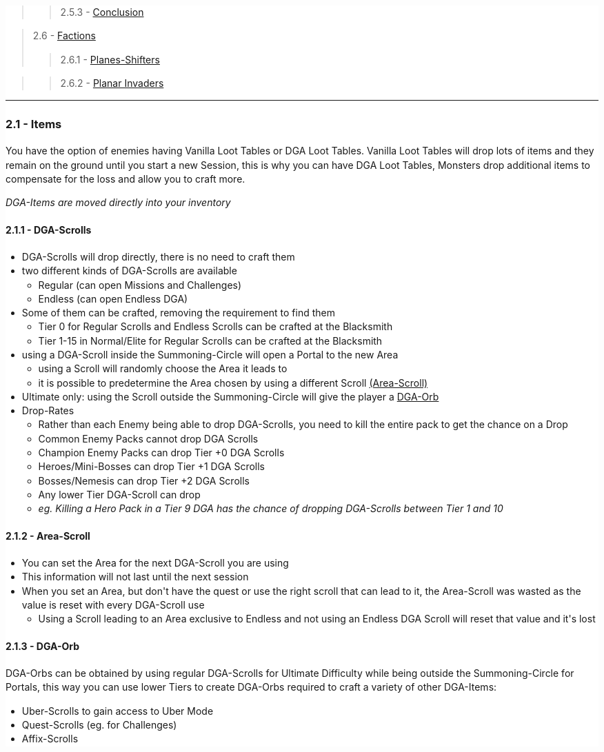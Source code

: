 >> 2.5.3 - [Conclusion](#mod-dga-power-conclusion)

> 2.6 - [Factions](#mod-dga-factions)
>> 2.6.1 - [Planes-Shifters](#mod-dga-factions-carto)

>> 2.6.2 - [Planar Invaders](#mod-dga-factions-dga)

---
<a name="mod-dga-items"></a>
### 2.1 - Items
You have the option of enemies having Vanilla Loot Tables or DGA Loot Tables. Vanilla Loot Tables will drop lots of items and they remain on the ground until you start a new Session, this is why you can have DGA Loot Tables, Monsters drop additional items to compensate for the loss and allow you to craft more.

*DGA-Items are moved directly into your inventory*

<a name="mod-dga-items-scroll-dga"></a>
#### 2.1.1 - DGA-Scrolls
* DGA-Scrolls will drop directly, there is no need to craft them
* two different kinds of DGA-Scrolls are available
  * Regular (can open Missions and Challenges)
  * Endless (can open Endless DGA)
* Some of them can be crafted, removing the requirement to find them
  * Tier 0 for Regular Scrolls and Endless Scrolls can be crafted at the Blacksmith
  * Tier 1-15 in Normal/Elite for Regular Scrolls can be crafted at the Blacksmith
* using a DGA-Scroll inside the Summoning-Circle will open a Portal to the new Area
  * using a Scroll will randomly choose the Area it leads to
  * it is possible to predetermine the Area chosen by using a different Scroll <a href="#mod-dga-items-scroll-area">(Area-Scroll)</a>
* Ultimate only: using the Scroll outside the Summoning-Circle will give the player a <a href="#mod-dga-items-orb">DGA-Orb</a>
* Drop-Rates
  * Rather than each Enemy being able to drop DGA-Scrolls, you need to kill the entire pack to get the chance on a Drop
  * Common Enemy Packs cannot drop DGA Scrolls
  * Champion Enemy Packs can drop Tier +0 DGA Scrolls
  * Heroes/Mini-Bosses can drop Tier +1 DGA Scrolls
  * Bosses/Nemesis can drop Tier +2 DGA Scrolls
  * Any lower Tier DGA-Scroll can drop
  * *eg. Killing a Hero Pack in a Tier 9 DGA has the chance of dropping DGA-Scrolls between Tier 1 and 10*

<a name="mod-dga-items-scroll-area"></a>
#### 2.1.2 - Area-Scroll
* You can set the Area for the next DGA-Scroll you are using
* This information will not last until the next session
* When you set an Area, but don't have the quest or use the right scroll that can lead to it, the Area-Scroll was wasted as the value is reset with every DGA-Scroll use
  * Using a Scroll leading to an Area exclusive to Endless and not using an Endless DGA Scroll will reset that value and it's lost

<a name="mod-dga-items-orb-dga"></a>
#### 2.1.3 - DGA-Orb
DGA-Orbs can be obtained by using regular DGA-Scrolls for Ultimate Difficulty while being outside the Summoning-Circle for Portals, this way you can use lower Tiers to create DGA-Orbs required to craft a variety of other DGA-Items:
* Uber-Scrolls to gain access to Uber Mode
* Quest-Scrolls (eg. for Challenges)
* Affix-Scrolls
